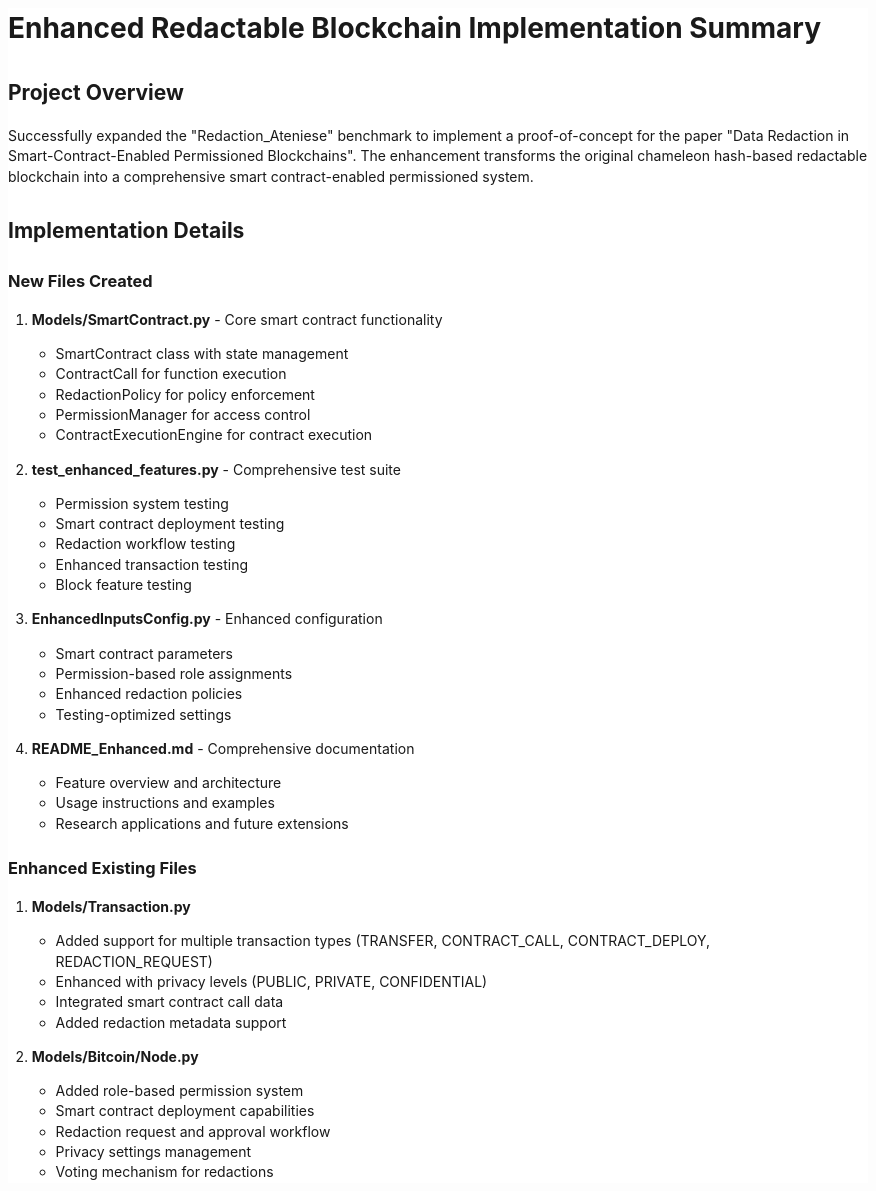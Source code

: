 # Enhanced Redactable Blockchain Implementation Summary

## Project Overview

Successfully expanded the "Redaction_Ateniese" benchmark to implement a proof-of-concept for the paper "Data Redaction in Smart-Contract-Enabled Permissioned Blockchains". The enhancement transforms the original chameleon hash-based redactable blockchain into a comprehensive smart contract-enabled permissioned system.

## Implementation Details

### New Files Created

1. **Models/SmartContract.py** - Core smart contract functionality
   - SmartContract class with state management
   - ContractCall for function execution
   - RedactionPolicy for policy enforcement
   - PermissionManager for access control
   - ContractExecutionEngine for contract execution

2. **test_enhanced_features.py** - Comprehensive test suite
   - Permission system testing
   - Smart contract deployment testing
   - Redaction workflow testing
   - Enhanced transaction testing
   - Block feature testing

3. **EnhancedInputsConfig.py** - Enhanced configuration
   - Smart contract parameters
   - Permission-based role assignments
   - Enhanced redaction policies
   - Testing-optimized settings

4. **README_Enhanced.md** - Comprehensive documentation
   - Feature overview and architecture
   - Usage instructions and examples
   - Research applications and future extensions

### Enhanced Existing Files

1. **Models/Transaction.py**
   - Added support for multiple transaction types (TRANSFER, CONTRACT_CALL, CONTRACT_DEPLOY, REDACTION_REQUEST)
   - Enhanced with privacy levels (PUBLIC, PRIVATE, CONFIDENTIAL)
   - Integrated smart contract call data
   - Added redaction metadata support

2. **Models/Bitcoin/Node.py**
   - Added role-based permission system
   - Smart contract deployment capabilities
   - Redaction request and approval workflow
   - Privacy settings management
   - Voting mechanism for redactions
